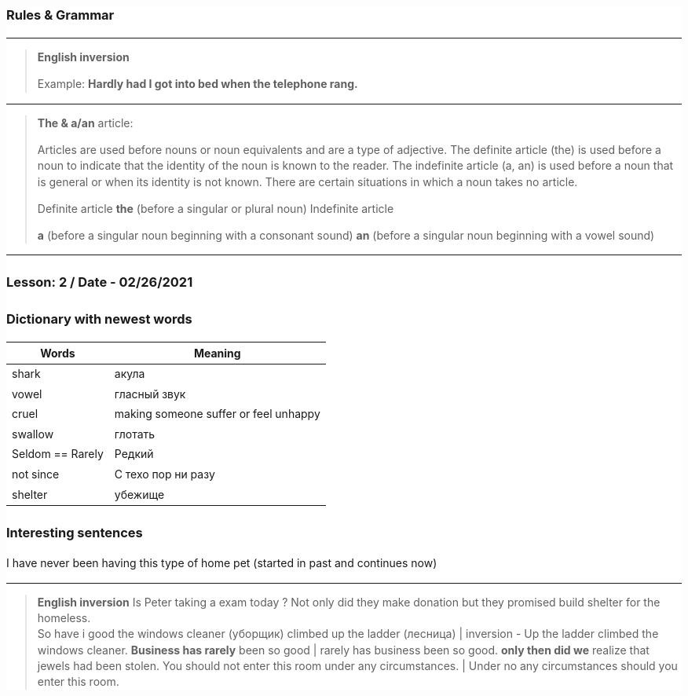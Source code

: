 ### Rules & Grammar

---
> **English inversion**
> 
> Example: __Hardly had I got into bed when the telephone rang.__
---
> **The & a/an**  article:
> 
> Articles are used before nouns or noun equivalents and are a type of adjective. The definite 
> article (the) is used before a noun to indicate that the identity of the noun is known to the
> reader. The indefinite article (a, an) is used before a noun that is general or when its 
> identity is not known. There are certain situations in which a noun takes no article.
>
> Definite article **the** (before a singular or plural noun)
> Indefinite article
>
> **a** (before a singular noun beginning with a consonant sound)
> **an** (before a singular noun beginning with a vowel sound)
---

### Lesson: 2 / Date - 02/26/2021

### Dictionary with newest words

|  Words                  | Meaning                                  |
|-------------------------| -----------------------------------------|
|  shark                  | акула                                    |
|  vowel                  | гласный звук                             |
|  cruel                  | making someone suffer or feel unhappy    |
|  swallow                | глотать                                  |
|  Seldom == Rarely       | Редкий                                   |
|  not since              | С техо пор ни разу                       |
|  shelter                | убежище                                  |

### Interesting sentences 

 I have never been having this type of home pet (started in past and continues now)

 ---
> **English inversion**
> Is Peter taking a exam today ?
> Not only did they make donation but they promised build shelter for the homeless.    
> So have i good 
> the windows cleaner (уборщик) climbed up the ladder (лесница) | inversion - Up the ladder climbed the windows cleaner.
> **Business has rarely** been so good | rarely has business been so good.
> **only then did we** realize that jewels had been stolen.
>  You should not enter this room under any circumstances. | Under no any circumstances should you enter this room.
